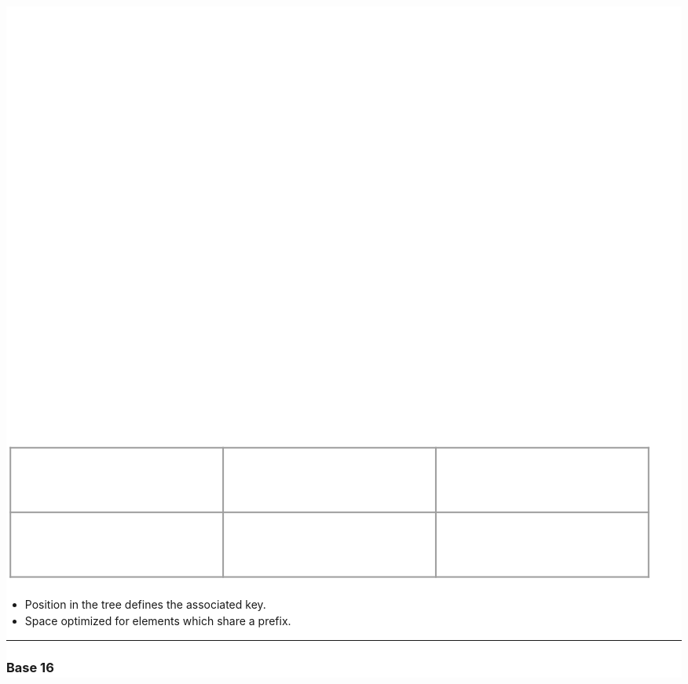 <img src="../../../assets/img/4-Substrate/patricia%20trie.svg" />

</div>

<div class="right">

* Position in the tree defines the associated key.
* Space optimized for elements which share a prefix.

</div>
</div>

---

### Base 16

